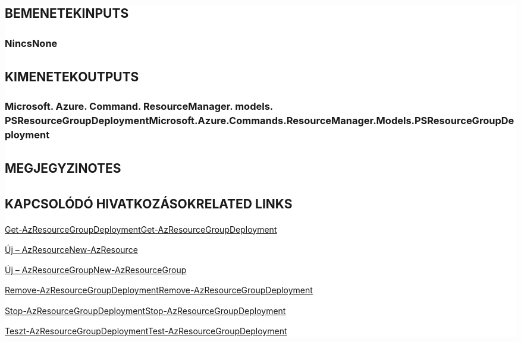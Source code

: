 ## <span data-ttu-id="240df-194">BEMENETEK</span><span class="sxs-lookup"><span data-stu-id="240df-194">INPUTS</span></span>

### <span data-ttu-id="240df-195">Nincs</span><span class="sxs-lookup"><span data-stu-id="240df-195">None</span></span>

## <span data-ttu-id="240df-196">KIMENETEK</span><span class="sxs-lookup"><span data-stu-id="240df-196">OUTPUTS</span></span>

### <span data-ttu-id="240df-197">Microsoft. Azure. Command. ResourceManager. models. PSResourceGroupDeployment</span><span class="sxs-lookup"><span data-stu-id="240df-197">Microsoft.Azure.Commands.ResourceManager.Models.PSResourceGroupDeployment</span></span>

## <span data-ttu-id="240df-198">MEGJEGYZI</span><span class="sxs-lookup"><span data-stu-id="240df-198">NOTES</span></span>

## <span data-ttu-id="240df-199">KAPCSOLÓDÓ HIVATKOZÁSOK</span><span class="sxs-lookup"><span data-stu-id="240df-199">RELATED LINKS</span></span>

[<span data-ttu-id="240df-200">Get-AzResourceGroupDeployment</span><span class="sxs-lookup"><span data-stu-id="240df-200">Get-AzResourceGroupDeployment</span></span>](./Get-AzResourceGroupDeployment.md)

[<span data-ttu-id="240df-201">Új – AzResource</span><span class="sxs-lookup"><span data-stu-id="240df-201">New-AzResource</span></span>](./New-AzResource.md)

[<span data-ttu-id="240df-202">Új – AzResourceGroup</span><span class="sxs-lookup"><span data-stu-id="240df-202">New-AzResourceGroup</span></span>](./New-AzResourceGroup.md)

[<span data-ttu-id="240df-203">Remove-AzResourceGroupDeployment</span><span class="sxs-lookup"><span data-stu-id="240df-203">Remove-AzResourceGroupDeployment</span></span>](./Remove-AzResourceGroupDeployment.md)

[<span data-ttu-id="240df-204">Stop-AzResourceGroupDeployment</span><span class="sxs-lookup"><span data-stu-id="240df-204">Stop-AzResourceGroupDeployment</span></span>](./Stop-AzResourceGroupDeployment.md)

[<span data-ttu-id="240df-205">Teszt-AzResourceGroupDeployment</span><span class="sxs-lookup"><span data-stu-id="240df-205">Test-AzResourceGroupDeployment</span></span>](./Test-AzResourceGroupDeployment.md)


